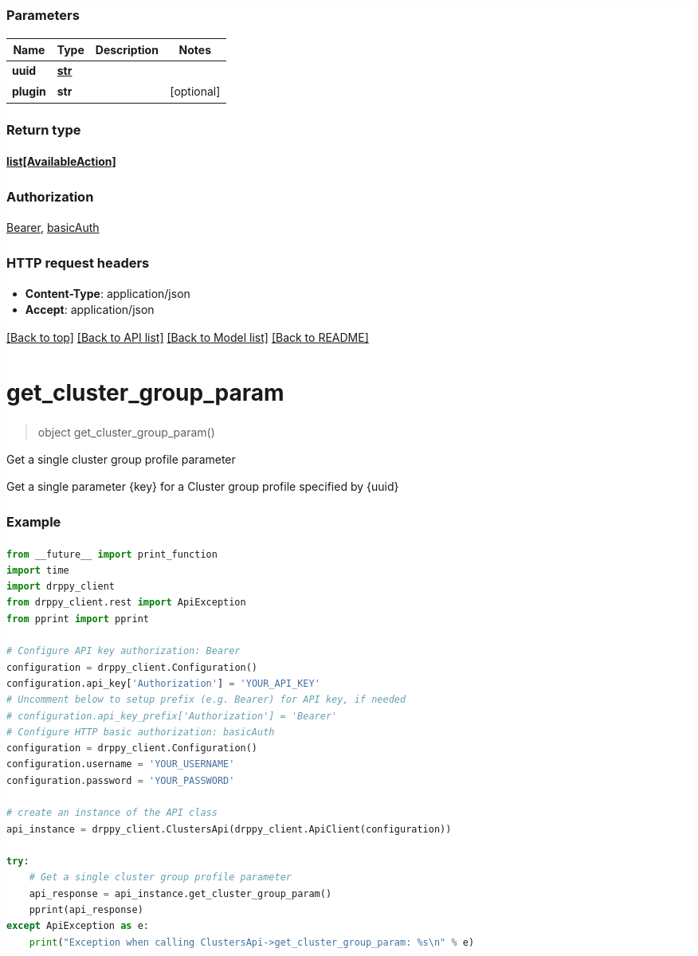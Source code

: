 ### Parameters

Name | Type | Description  | Notes
------------- | ------------- | ------------- | -------------
 **uuid** | [**str**](.md)|  | 
 **plugin** | **str**|  | [optional] 

### Return type

[**list[AvailableAction]**](AvailableAction.md)

### Authorization

[Bearer](../README.md#Bearer), [basicAuth](../README.md#basicAuth)

### HTTP request headers

 - **Content-Type**: application/json
 - **Accept**: application/json

[[Back to top]](#) [[Back to API list]](../README.md#documentation-for-api-endpoints) [[Back to Model list]](../README.md#documentation-for-models) [[Back to README]](../README.md)

# **get_cluster_group_param**
> object get_cluster_group_param()

Get a single cluster group profile parameter

Get a single parameter {key} for a Cluster group profile specified by {uuid}

### Example

```python
from __future__ import print_function
import time
import drppy_client
from drppy_client.rest import ApiException
from pprint import pprint

# Configure API key authorization: Bearer
configuration = drppy_client.Configuration()
configuration.api_key['Authorization'] = 'YOUR_API_KEY'
# Uncomment below to setup prefix (e.g. Bearer) for API key, if needed
# configuration.api_key_prefix['Authorization'] = 'Bearer'
# Configure HTTP basic authorization: basicAuth
configuration = drppy_client.Configuration()
configuration.username = 'YOUR_USERNAME'
configuration.password = 'YOUR_PASSWORD'

# create an instance of the API class
api_instance = drppy_client.ClustersApi(drppy_client.ApiClient(configuration))

try:
    # Get a single cluster group profile parameter
    api_response = api_instance.get_cluster_group_param()
    pprint(api_response)
except ApiException as e:
    print("Exception when calling ClustersApi->get_cluster_group_param: %s\n" % e)
```

